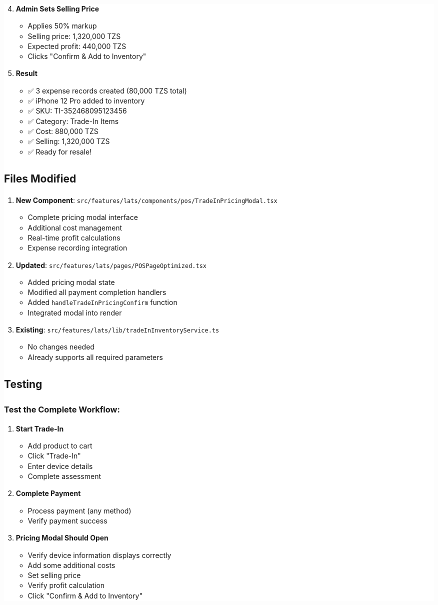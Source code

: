 4. **Admin Sets Selling Price**
   - Applies 50% markup
   - Selling price: 1,320,000 TZS
   - Expected profit: 440,000 TZS
   - Clicks "Confirm & Add to Inventory"

5. **Result**
   - ✅ 3 expense records created (80,000 TZS total)
   - ✅ iPhone 12 Pro added to inventory
   - ✅ SKU: TI-352468095123456
   - ✅ Category: Trade-In Items
   - ✅ Cost: 880,000 TZS
   - ✅ Selling: 1,320,000 TZS
   - ✅ Ready for resale!

## Files Modified

1. **New Component**: `src/features/lats/components/pos/TradeInPricingModal.tsx`
   - Complete pricing modal interface
   - Additional cost management
   - Real-time profit calculations
   - Expense recording integration

2. **Updated**: `src/features/lats/pages/POSPageOptimized.tsx`
   - Added pricing modal state
   - Modified all payment completion handlers
   - Added `handleTradeInPricingConfirm` function
   - Integrated modal into render

3. **Existing**: `src/features/lats/lib/tradeInInventoryService.ts`
   - No changes needed
   - Already supports all required parameters

## Testing

### Test the Complete Workflow:

1. **Start Trade-In**
   - Add product to cart
   - Click "Trade-In"
   - Enter device details
   - Complete assessment

2. **Complete Payment**
   - Process payment (any method)
   - Verify payment success

3. **Pricing Modal Should Open**
   - Verify device information displays correctly
   - Add some additional costs
   - Set selling price
   - Verify profit calculation
   - Click "Confirm & Add to Inventory"
